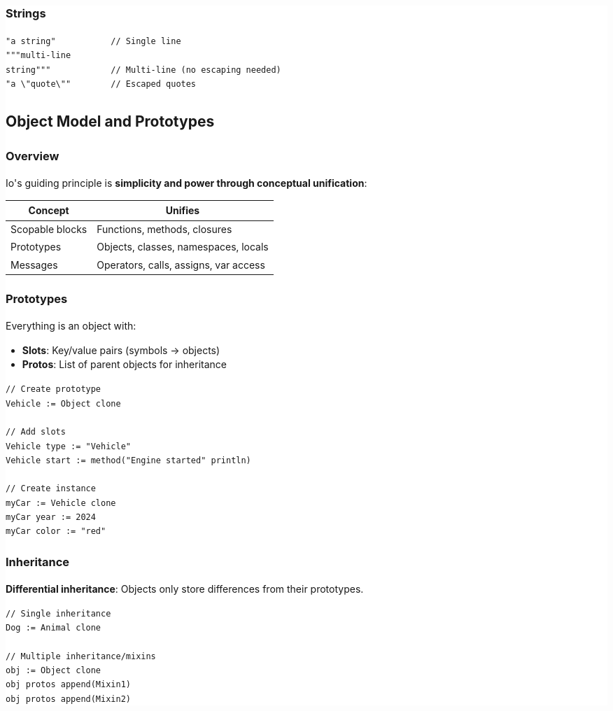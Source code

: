 ### Strings
```io
"a string"           // Single line
"""multi-line
string"""            // Multi-line (no escaping needed)
"a \"quote\""        // Escaped quotes
```

## Object Model and Prototypes

### Overview
Io's guiding principle is **simplicity and power through conceptual unification**:

| Concept | Unifies |
|---------|---------|
| Scopable blocks | Functions, methods, closures |
| Prototypes | Objects, classes, namespaces, locals |
| Messages | Operators, calls, assigns, var access |

### Prototypes
Everything is an object with:
- **Slots**: Key/value pairs (symbols → objects)
- **Protos**: List of parent objects for inheritance

```io
// Create prototype
Vehicle := Object clone

// Add slots
Vehicle type := "Vehicle"
Vehicle start := method("Engine started" println)

// Create instance
myCar := Vehicle clone
myCar year := 2024
myCar color := "red"
```

### Inheritance
**Differential inheritance**: Objects only store differences from their prototypes.

```io
// Single inheritance
Dog := Animal clone

// Multiple inheritance/mixins
obj := Object clone
obj protos append(Mixin1)
obj protos append(Mixin2)
```

